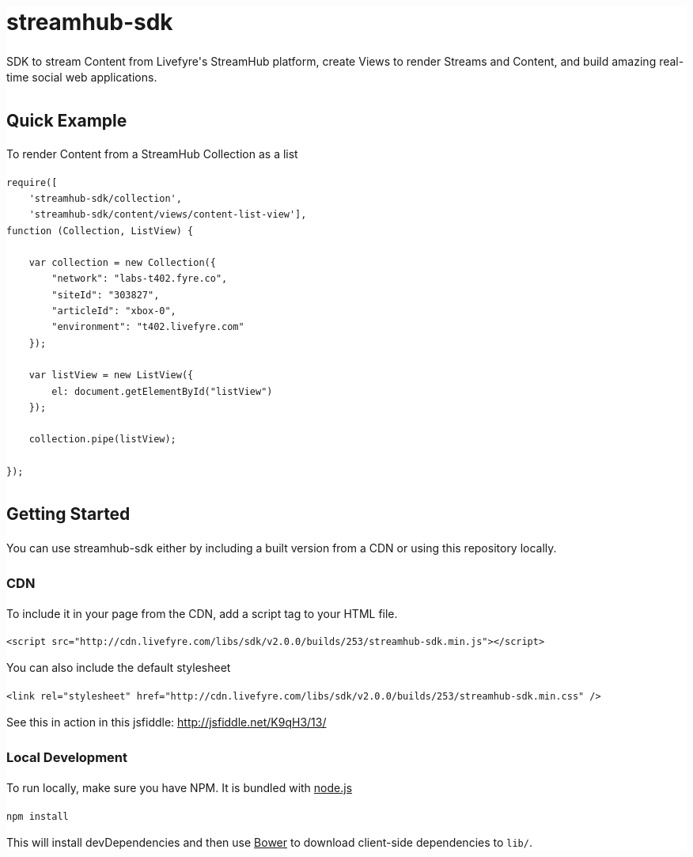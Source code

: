 # streamhub-sdk

SDK to stream Content from Livefyre's StreamHub platform, create Views to render Streams and Content, and build amazing real-time social web applications.

## Quick Example

To render Content from a StreamHub Collection as a list

    require([
    	'streamhub-sdk/collection',
    	'streamhub-sdk/content/views/content-list-view'],
    function (Collection, ListView) {
    
	    var collection = new Collection({
	        "network": "labs-t402.fyre.co",
	        "siteId": "303827",
	        "articleId": "xbox-0",
	        "environment": "t402.livefyre.com"
	    });
	    
	    var listView = new ListView({
	        el: document.getElementById("listView")
	    });
	
	    collection.pipe(listView);
	
    });

## Getting Started

You can use streamhub-sdk either by including a built version from a CDN or using this repository locally.

### CDN

To include it in your page from the CDN, add a script tag to your HTML file.

    <script src="http://cdn.livefyre.com/libs/sdk/v2.0.0/builds/253/streamhub-sdk.min.js"></script>

You can also include the default stylesheet

    <link rel="stylesheet" href="http://cdn.livefyre.com/libs/sdk/v2.0.0/builds/253/streamhub-sdk.min.css" />

See this in action in this jsfiddle: http://jsfiddle.net/K9qH3/13/

### Local Development

To run locally, make sure you have NPM. It is bundled with [node.js](http://nodejs.org/)

    npm install

This will install devDependencies and then use [Bower](https://github.com/twitter/bower) to download client-side dependencies to `lib/`.
